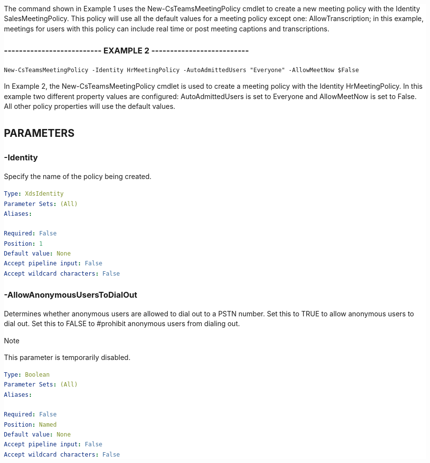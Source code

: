 The command shown in Example 1 uses the New-CsTeamsMeetingPolicy cmdlet to create a new meeting policy with the Identity SalesMeetingPolicy.
This policy will use all the default values for a meeting policy except one: AllowTranscription; in this example, meetings for users with this policy can include real time or post meeting captions and transcriptions.

### -------------------------- EXAMPLE 2 -------------------------- 
```
New-CsTeamsMeetingPolicy -Identity HrMeetingPolicy -AutoAdmittedUsers "Everyone" -AllowMeetNow $False
```

In Example 2, the New-CsTeamsMeetingPolicy cmdlet is used to create a meeting policy with the Identity HrMeetingPolicy.
In this example two different property values are configured: AutoAdmittedUsers is set to Everyone and AllowMeetNow is set to False.
All other policy properties will use the default values.

## PARAMETERS

### -Identity
Specify the name of the policy being created.

```yaml
Type: XdsIdentity
Parameter Sets: (All)
Aliases:

Required: False
Position: 1
Default value: None
Accept pipeline input: False
Accept wildcard characters: False
```

### -AllowAnonymousUsersToDialOut
Determines whether anonymous users are allowed to dial out to a PSTN number. Set this to TRUE to allow anonymous users to dial out. Set this to FALSE to #prohibit anonymous users from dialing out.

> [!NOTE]
> This parameter is temporarily disabled.

```yaml
Type: Boolean
Parameter Sets: (All)
Aliases:

Required: False
Position: Named
Default value: None
Accept pipeline input: False
Accept wildcard characters: False
```
